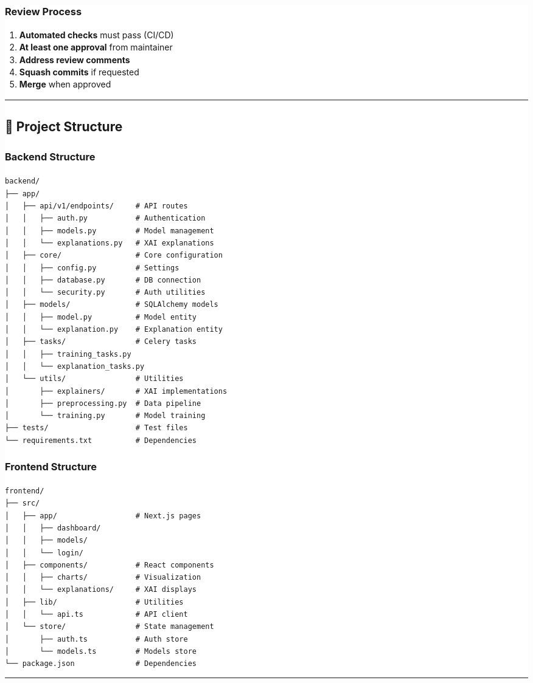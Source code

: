 ### Review Process

1. **Automated checks** must pass (CI/CD)
2. **At least one approval** from maintainer
3. **Address review comments**
4. **Squash commits** if requested
5. **Merge** when approved

---

## 📁 Project Structure

### Backend Structure

```
backend/
├── app/
│   ├── api/v1/endpoints/     # API routes
│   │   ├── auth.py           # Authentication
│   │   ├── models.py         # Model management
│   │   └── explanations.py   # XAI explanations
│   ├── core/                 # Core configuration
│   │   ├── config.py         # Settings
│   │   ├── database.py       # DB connection
│   │   └── security.py       # Auth utilities
│   ├── models/               # SQLAlchemy models
│   │   ├── model.py          # Model entity
│   │   └── explanation.py    # Explanation entity
│   ├── tasks/                # Celery tasks
│   │   ├── training_tasks.py
│   │   └── explanation_tasks.py
│   └── utils/                # Utilities
│       ├── explainers/       # XAI implementations
│       ├── preprocessing.py  # Data pipeline
│       └── training.py       # Model training
├── tests/                    # Test files
└── requirements.txt          # Dependencies
```

### Frontend Structure

```
frontend/
├── src/
│   ├── app/                  # Next.js pages
│   │   ├── dashboard/
│   │   ├── models/
│   │   └── login/
│   ├── components/           # React components
│   │   ├── charts/           # Visualization
│   │   └── explanations/     # XAI displays
│   ├── lib/                  # Utilities
│   │   └── api.ts            # API client
│   └── store/                # State management
│       ├── auth.ts           # Auth store
│       └── models.ts         # Models store
└── package.json              # Dependencies
```

---